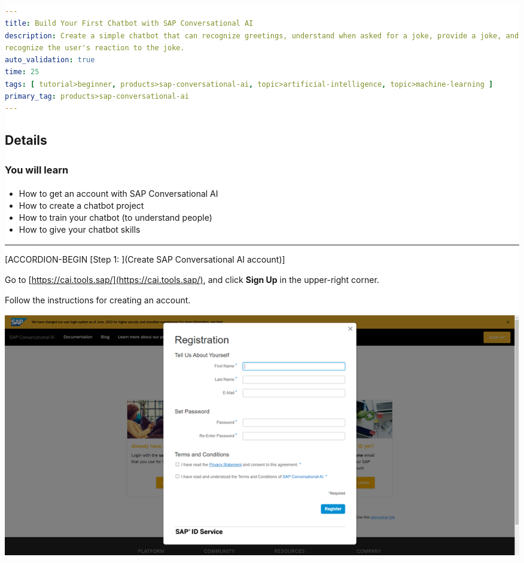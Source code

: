 ```yaml
---
title: Build Your First Chatbot with SAP Conversational AI
description: Create a simple chatbot that can recognize greetings, understand when asked for a joke, provide a joke, and recognize the user's reaction to the joke.
auto_validation: true
time: 25
tags: [ tutorial>beginner, products>sap-conversational-ai, topic>artificial-intelligence, topic>machine-learning ]
primary_tag: products>sap-conversational-ai
---
```


## Details
### You will learn
  - How to get an account with SAP Conversational AI
  - How to create a chatbot project
  - How to train your chatbot (to understand people)
  - How to give your chatbot skills

---

[ACCORDION-BEGIN [Step 1: ](Create SAP Conversational AI account)]

Go to [https://cai.tools.sap/](https://cai.tools.sap/), and click **Sign Up** in the upper-right corner.

Follow the instructions for creating an account.

![Sign up](Signup.png)
